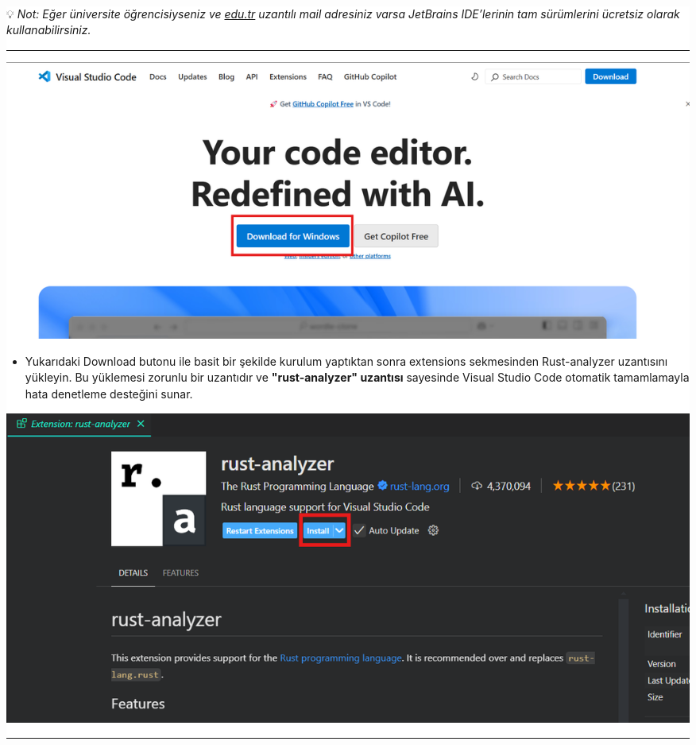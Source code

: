 💡 *Not:*  *Eğer üniversite öğrencisiyseniz ve [edu.tr](http://edu.tr) uzantılı mail adresiniz varsa JetBrains IDE’lerinin tam sürümlerini ücretsiz olarak kullanabilirsiniz.*

---

![9.png](images/9.png)

- Yukarıdaki Download butonu ile basit bir şekilde kurulum yaptıktan sonra extensions sekmesinden Rust-analyzer uzantısını yükleyin. Bu yüklemesi zorunlu bir uzantıdır ve **"rust-analyzer" uzantısı** sayesinde Visual Studio Code otomatik tamamlamayla hata denetleme desteğini sunar.

![10.png](images/10.png)

---
